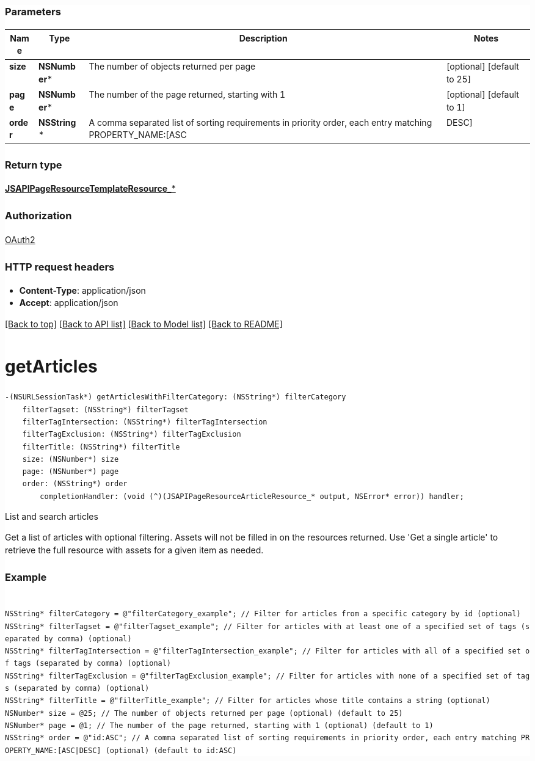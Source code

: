 ### Parameters

Name | Type | Description  | Notes
------------- | ------------- | ------------- | -------------
 **size** | **NSNumber***| The number of objects returned per page | [optional] [default to 25]
 **page** | **NSNumber***| The number of the page returned, starting with 1 | [optional] [default to 1]
 **order** | **NSString***| A comma separated list of sorting requirements in priority order, each entry matching PROPERTY_NAME:[ASC|DESC] | [optional] [default to id:ASC]

### Return type

[**JSAPIPageResourceTemplateResource_***](JSAPIPageResourceTemplateResource_.md)

### Authorization

[OAuth2](../README.md#OAuth2)

### HTTP request headers

 - **Content-Type**: application/json
 - **Accept**: application/json

[[Back to top]](#) [[Back to API list]](../README.md#documentation-for-api-endpoints) [[Back to Model list]](../README.md#documentation-for-models) [[Back to README]](../README.md)

# **getArticles**
```objc
-(NSURLSessionTask*) getArticlesWithFilterCategory: (NSString*) filterCategory
    filterTagset: (NSString*) filterTagset
    filterTagIntersection: (NSString*) filterTagIntersection
    filterTagExclusion: (NSString*) filterTagExclusion
    filterTitle: (NSString*) filterTitle
    size: (NSNumber*) size
    page: (NSNumber*) page
    order: (NSString*) order
        completionHandler: (void (^)(JSAPIPageResourceArticleResource_* output, NSError* error)) handler;
```

List and search articles

Get a list of articles with optional filtering. Assets will not be filled in on the resources returned. Use 'Get a single article' to retrieve the full resource with assets for a given item as needed.

### Example 
```objc

NSString* filterCategory = @"filterCategory_example"; // Filter for articles from a specific category by id (optional)
NSString* filterTagset = @"filterTagset_example"; // Filter for articles with at least one of a specified set of tags (separated by comma) (optional)
NSString* filterTagIntersection = @"filterTagIntersection_example"; // Filter for articles with all of a specified set of tags (separated by comma) (optional)
NSString* filterTagExclusion = @"filterTagExclusion_example"; // Filter for articles with none of a specified set of tags (separated by comma) (optional)
NSString* filterTitle = @"filterTitle_example"; // Filter for articles whose title contains a string (optional)
NSNumber* size = @25; // The number of objects returned per page (optional) (default to 25)
NSNumber* page = @1; // The number of the page returned, starting with 1 (optional) (default to 1)
NSString* order = @"id:ASC"; // A comma separated list of sorting requirements in priority order, each entry matching PROPERTY_NAME:[ASC|DESC] (optional) (default to id:ASC)

```